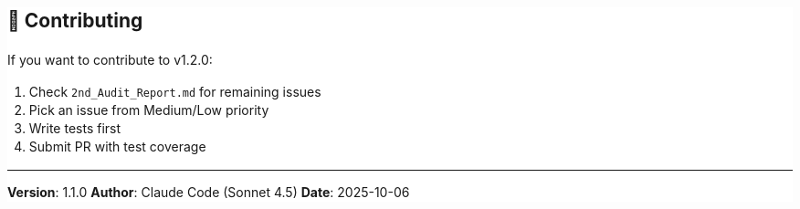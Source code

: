 
## 🤝 Contributing

If you want to contribute to v1.2.0:
1. Check `2nd_Audit_Report.md` for remaining issues
2. Pick an issue from Medium/Low priority
3. Write tests first
4. Submit PR with test coverage

---

**Version**: 1.1.0
**Author**: Claude Code (Sonnet 4.5)
**Date**: 2025-10-06
